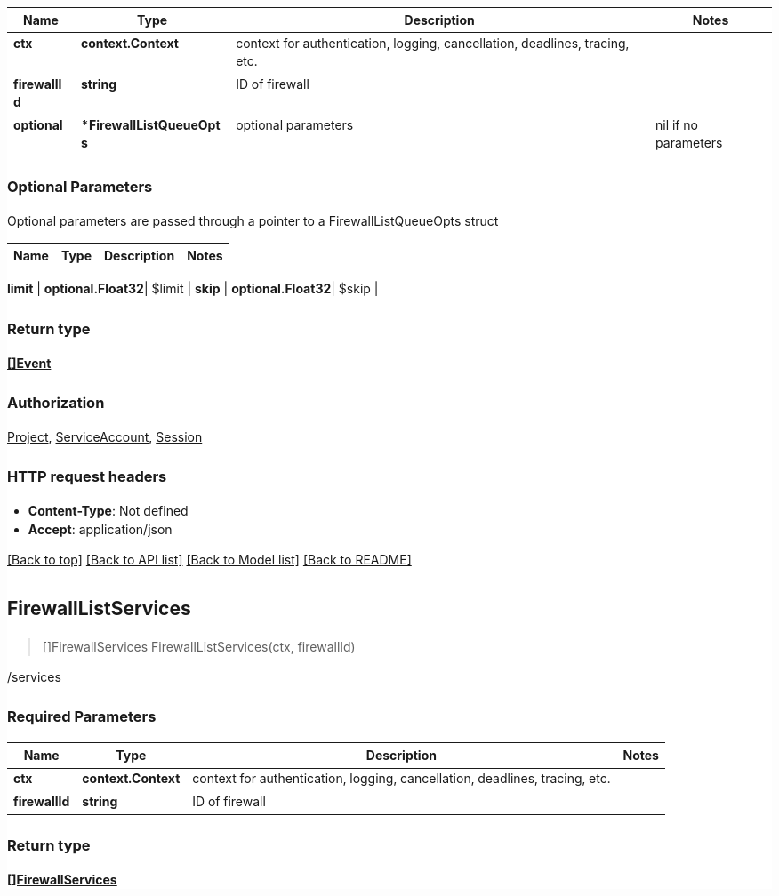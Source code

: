 
Name | Type | Description  | Notes
------------- | ------------- | ------------- | -------------
**ctx** | **context.Context** | context for authentication, logging, cancellation, deadlines, tracing, etc.
**firewallId** | **string**| ID of firewall | 
 **optional** | ***FirewallListQueueOpts** | optional parameters | nil if no parameters

### Optional Parameters

Optional parameters are passed through a pointer to a FirewallListQueueOpts struct


Name | Type | Description  | Notes
------------- | ------------- | ------------- | -------------

 **limit** | **optional.Float32**| $limit | 
 **skip** | **optional.Float32**| $skip | 

### Return type

[**[]Event**](event.md)

### Authorization

[Project](../README.md#Project), [ServiceAccount](../README.md#ServiceAccount), [Session](../README.md#Session)

### HTTP request headers

- **Content-Type**: Not defined
- **Accept**: application/json

[[Back to top]](#) [[Back to API list]](../README.md#documentation-for-api-endpoints)
[[Back to Model list]](../README.md#documentation-for-models)
[[Back to README]](../README.md)


## FirewallListServices

> []FirewallServices FirewallListServices(ctx, firewallId)

/services

### Required Parameters


Name | Type | Description  | Notes
------------- | ------------- | ------------- | -------------
**ctx** | **context.Context** | context for authentication, logging, cancellation, deadlines, tracing, etc.
**firewallId** | **string**| ID of firewall | 

### Return type

[**[]FirewallServices**](firewall.services.md)
